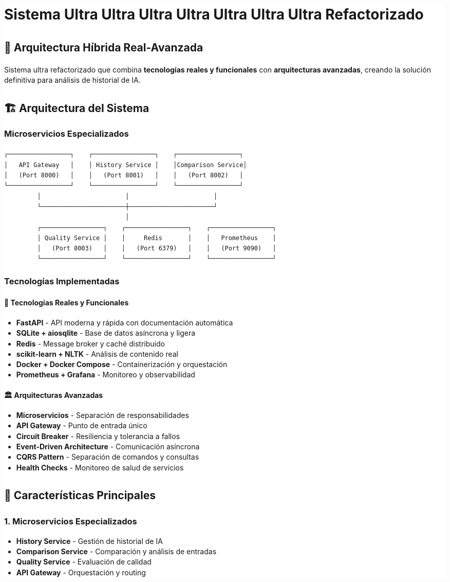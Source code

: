# Sistema Ultra Ultra Ultra Ultra Ultra Ultra Ultra Refactorizado

## 🚀 Arquitectura Híbrida Real-Avanzada

Sistema ultra refactorizado que combina **tecnologías reales y funcionales** con **arquitecturas avanzadas**, creando la solución definitiva para análisis de historial de IA.

## 🏗️ Arquitectura del Sistema

### Microservicios Especializados
```
┌─────────────────┐    ┌─────────────────┐    ┌─────────────────┐
│   API Gateway   │    │ History Service │    │Comparison Service│
│   (Port 8000)   │    │   (Port 8001)   │    │   (Port 8002)   │
└─────────────────┘    └─────────────────┘    └─────────────────┘
         │                       │                       │
         └───────────────────────┼───────────────────────┘
                                 │
         ┌─────────────────┐    ┌─────────────────┐    ┌─────────────────┐
         │ Quality Service │    │     Redis       │    │   Prometheus    │
         │   (Port 8003)   │    │   (Port 6379)   │    │   (Port 9090)   │
         └─────────────────┘    └─────────────────┘    └─────────────────┘
```

### Tecnologías Implementadas

#### 🔧 **Tecnologías Reales y Funcionales**
- **FastAPI** - API moderna y rápida con documentación automática
- **SQLite + aiosqlite** - Base de datos asíncrona y ligera
- **Redis** - Message broker y caché distribuido
- **scikit-learn + NLTK** - Análisis de contenido real
- **Docker + Docker Compose** - Containerización y orquestación
- **Prometheus + Grafana** - Monitoreo y observabilidad

#### 🏛️ **Arquitecturas Avanzadas**
- **Microservicios** - Separación de responsabilidades
- **API Gateway** - Punto de entrada único
- **Circuit Breaker** - Resiliencia y tolerancia a fallos
- **Event-Driven Architecture** - Comunicación asíncrona
- **CQRS Pattern** - Separación de comandos y consultas
- **Health Checks** - Monitoreo de salud de servicios

## 🚀 Características Principales

### 1. **Microservicios Especializados**
- **History Service** - Gestión de historial de IA
- **Comparison Service** - Comparación y análisis de entradas
- **Quality Service** - Evaluación de calidad
- **API Gateway** - Orquestación y routing
